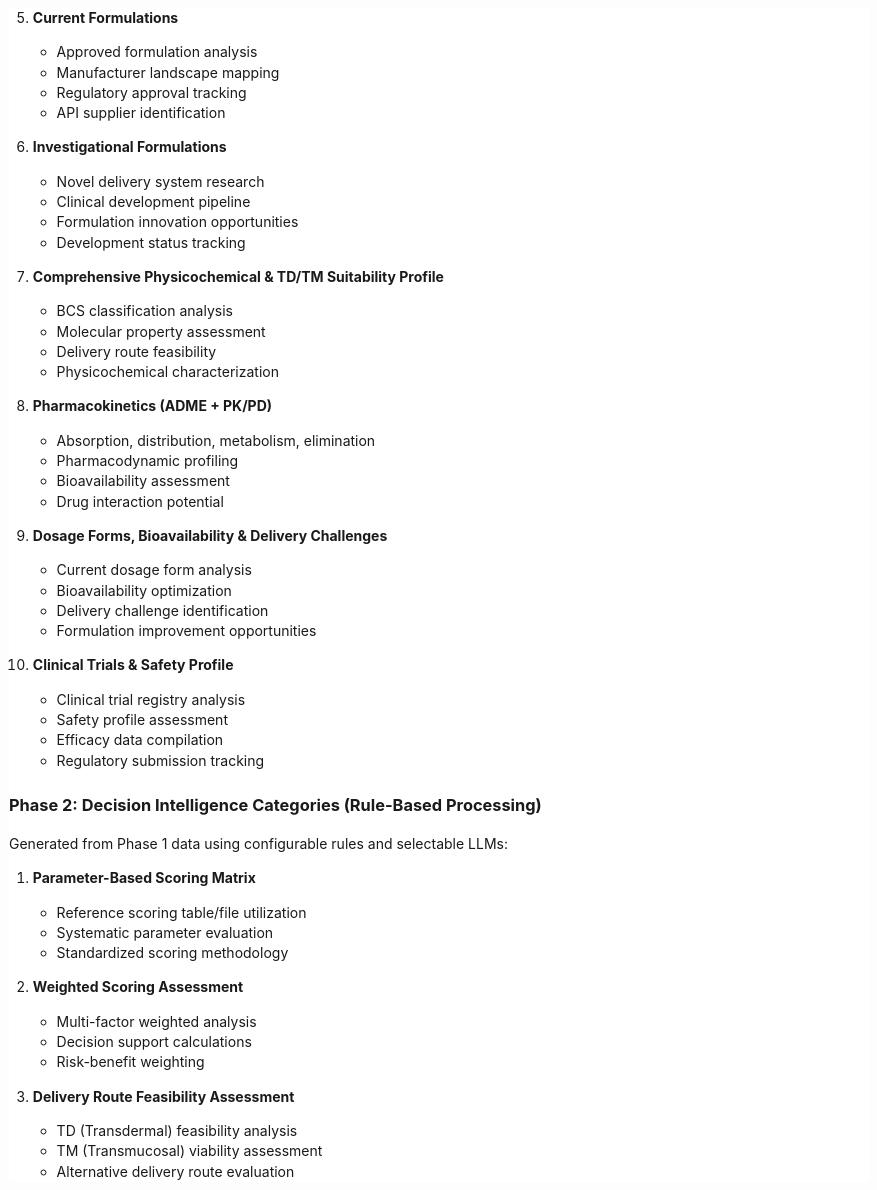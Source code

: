 5. **Current Formulations**
   - Approved formulation analysis
   - Manufacturer landscape mapping
   - Regulatory approval tracking
   - API supplier identification

6. **Investigational Formulations**
   - Novel delivery system research
   - Clinical development pipeline
   - Formulation innovation opportunities
   - Development status tracking

7. **Comprehensive Physicochemical & TD/TM Suitability Profile**
   - BCS classification analysis
   - Molecular property assessment
   - Delivery route feasibility
   - Physicochemical characterization

8. **Pharmacokinetics (ADME + PK/PD)**
   - Absorption, distribution, metabolism, elimination
   - Pharmacodynamic profiling
   - Bioavailability assessment
   - Drug interaction potential

9. **Dosage Forms, Bioavailability & Delivery Challenges**
   - Current dosage form analysis
   - Bioavailability optimization
   - Delivery challenge identification
   - Formulation improvement opportunities

10. **Clinical Trials & Safety Profile**
    - Clinical trial registry analysis
    - Safety profile assessment
    - Efficacy data compilation
    - Regulatory submission tracking

### Phase 2: Decision Intelligence Categories (Rule-Based Processing)

Generated from Phase 1 data using configurable rules and selectable LLMs:

1. **Parameter-Based Scoring Matrix**
   - Reference scoring table/file utilization
   - Systematic parameter evaluation
   - Standardized scoring methodology

2. **Weighted Scoring Assessment**
   - Multi-factor weighted analysis
   - Decision support calculations
   - Risk-benefit weighting

3. **Delivery Route Feasibility Assessment**
   - TD (Transdermal) feasibility analysis
   - TM (Transmucosal) viability assessment
   - Alternative delivery route evaluation
